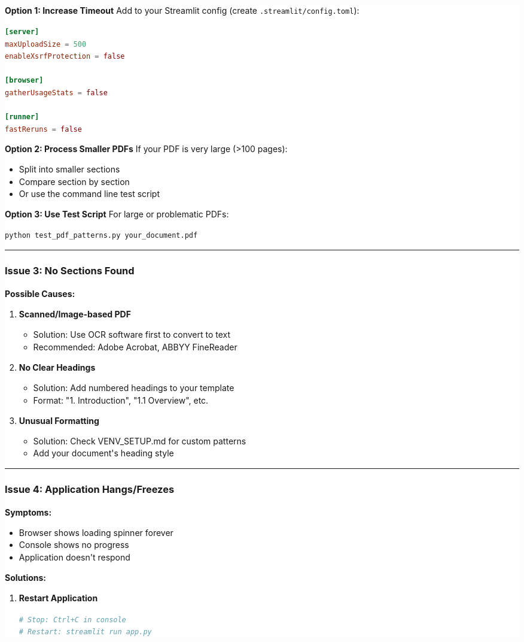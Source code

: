 **Option 1: Increase Timeout**
Add to your Streamlit config (create `.streamlit/config.toml`):
```toml
[server]
maxUploadSize = 500
enableXsrfProtection = false

[browser]
gatherUsageStats = false

[runner]
fastReruns = false
```

**Option 2: Process Smaller PDFs**
If your PDF is very large (>100 pages):
- Split into smaller sections
- Compare section by section
- Or use the command line test script

**Option 3: Use Test Script**
For large or problematic PDFs:
```bash
python test_pdf_patterns.py your_document.pdf
```

---

### Issue 3: No Sections Found

**Possible Causes:**

1. **Scanned/Image-based PDF**
   - Solution: Use OCR software first to convert to text
   - Recommended: Adobe Acrobat, ABBYY FineReader

2. **No Clear Headings**
   - Solution: Add numbered headings to your template
   - Format: "1. Introduction", "1.1 Overview", etc.

3. **Unusual Formatting**
   - Solution: Check VENV_SETUP.md for custom patterns
   - Add your document's heading style

---

### Issue 4: Application Hangs/Freezes

**Symptoms:**
- Browser shows loading spinner forever
- Console shows no progress
- Application doesn't respond

**Solutions:**

1. **Restart Application**
   ```bash
   # Stop: Ctrl+C in console
   # Restart: streamlit run app.py
   ```
